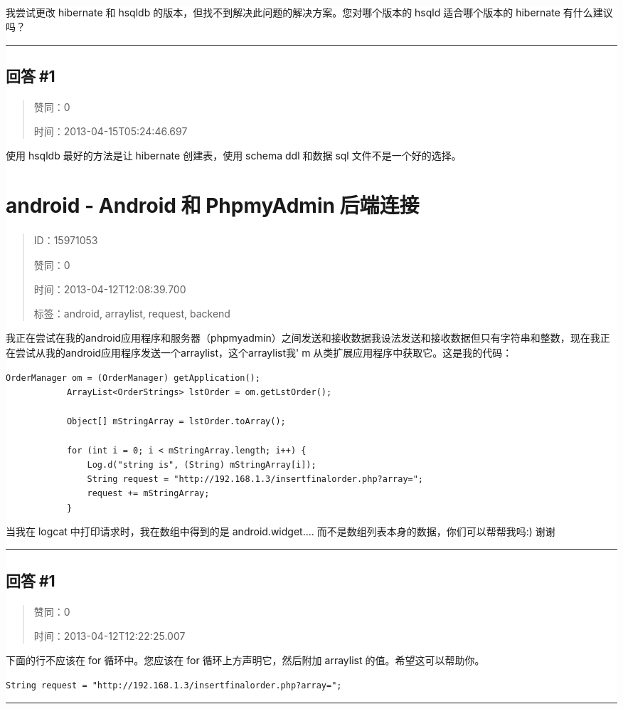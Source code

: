 我尝试更改 hibernate 和 hsqldb 的版本，但找不到解决此问题的解决方案。您对哪个版本的 hsqld 适合哪个版本的 hibernate 有什么建议吗？

* * *

## 回答 #1

> 赞同：0
> 
> 时间：2013-04-15T05:24:46.697

使用 hsqldb 最好的方法是让 hibernate 创建表，使用 schema ddl 和数据 sql 文件不是一个好的选择。

# android - Android 和 PhpmyAdmin 后端连接

> ID：15971053
> 
> 赞同：0
> 
> 时间：2013-04-12T12:08:39.700
> 
> 标签：android, arraylist, request, backend

我正在尝试在我的android应用程序和服务器（phpmyadmin）之间发送和接收数据我设法发送和接收数据但只有字符串和整数，现在我正在尝试从我的android应用程序发送一个arraylist，这个arraylist我' m 从类扩展应用程序中获取它。这是我的代码：

```
OrderManager om = (OrderManager) getApplication();
            ArrayList<OrderStrings> lstOrder = om.getLstOrder();

            Object[] mStringArray = lstOrder.toArray();

            for (int i = 0; i < mStringArray.length; i++) {
                Log.d("string is", (String) mStringArray[i]);
                String request = "http://192.168.1.3/insertfinalorder.php?array=";
                request += mStringArray;
            } 
```

当我在 logcat 中打印请求时，我在数组中得到的是 android.widget.... 而不是数组列表本身的数据，你们可以帮帮我吗:) 谢谢

* * *

## 回答 #1

> 赞同：0
> 
> 时间：2013-04-12T12:22:25.007

下面的行不应该在 for 循环中。您应该在 for 循环上方声明它，然后附加 arraylist 的值。希望这可以帮助你。

```
String request = "http://192.168.1.3/insertfinalorder.php?array="; 
```

* * *
